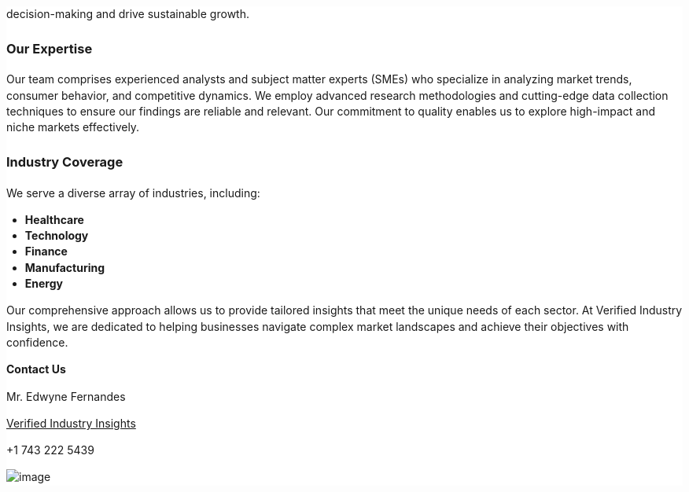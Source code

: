 decision-making and drive sustainable growth.</p><h3>Our Expertise</h3><p>Our team comprises experienced analysts and subject matter experts (SMEs) who specialize in analyzing market trends, consumer behavior, and competitive dynamics. We employ advanced research methodologies and cutting-edge data collection techniques to ensure our findings are reliable and relevant. Our commitment to quality enables us to explore high-impact and niche markets effectively.</p><h3>Industry Coverage</h3><p>We serve a diverse array of industries, including:</p><ul><li><strong>Healthcare</strong></li><li><strong>Technology</strong></li><li><strong>Finance</strong></li><li><strong>Manufacturing</strong></li><li><strong>Energy</strong></li></ul><p>Our comprehensive approach allows us to provide tailored insights that meet the unique needs of each sector. At Verified Industry Insights, we are dedicated to helping businesses navigate complex market landscapes and achieve their objectives with confidence.</p><p><strong>Contact Us</strong></p><p>Mr. Edwyne Fernandes</p><p><a href="https://www.verifiedindustryinsights.com/">Verified Industry Insights</a></p><p>+1 743 222 5439</p>
![image](https://github.com/user-attachments/assets/5d9e6de2-4360-4936-a24c-e4ea4705ad89)
